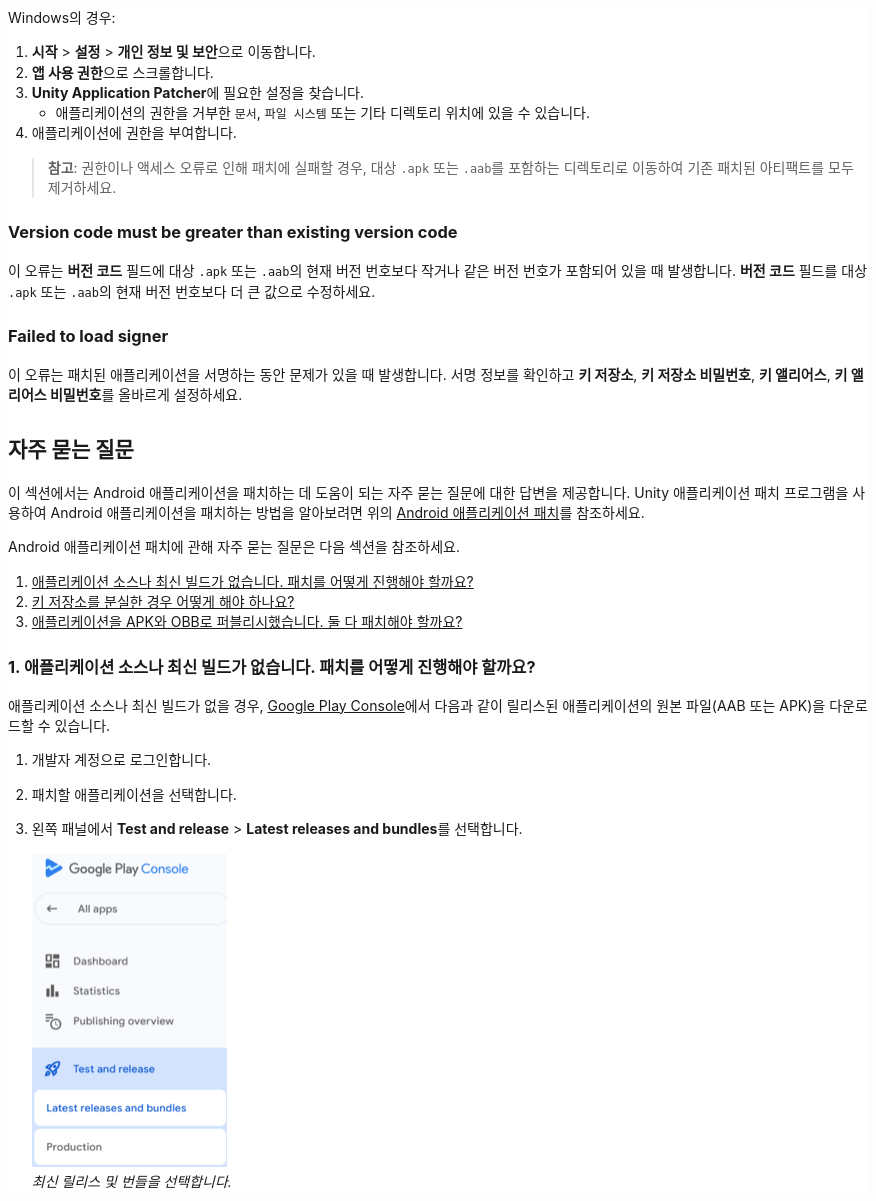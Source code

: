 Windows의 경우:
1. **시작** > **설정** > **개인 정보 및 보안**으로 이동합니다.
2. **앱 사용 권한**으로 스크롤합니다.
3. **Unity Application Patcher**에 필요한 설정을 찾습니다.
   * 애플리케이션의 권한을 거부한 `문서`, `파일 시스템` 또는 기타 디렉토리 위치에 있을 수 있습니다.
4. 애플리케이션에 권한을 부여합니다.

> **참고**: 권한이나 액세스 오류로 인해 패치에 실패할 경우, 대상 `.apk` 또는 `.aab`를 포함하는 디렉토리로 이동하여 기존 패치된 아티팩트를 모두 제거하세요.

### Version code must be greater than existing version code

이 오류는 **버전 코드** 필드에 대상 `.apk` 또는 `.aab`의 현재 버전 번호보다 작거나 같은 버전 번호가 포함되어 있을 때 발생합니다. **버전 코드** 필드를 대상 `.apk` 또는 `.aab`의 현재 버전 번호보다 더 큰 값으로 수정하세요.

### Failed to load signer

이 오류는 패치된 애플리케이션을 서명하는 동안 문제가 있을 때 발생합니다. 서명 정보를 확인하고 **키 저장소**, **키 저장소 비밀번호**, **키 앨리어스**, **키 앨리어스 비밀번호**를 올바르게 설정하세요.

<a id="faq"></a>
## 자주 묻는 질문

이 섹션에서는 Android 애플리케이션을 패치하는 데 도움이 되는 자주 묻는 질문에 대한 답변을 제공합니다. Unity 애플리케이션 패치 프로그램을 사용하여 Android 애플리케이션을 패치하는 방법을 알아보려면 위의 [Android 애플리케이션 패치](#patch-an-android-application-using-windows-or-mac)를 참조하세요.

Android 애플리케이션 패치에 관해 자주 묻는 질문은 다음 섹션을 참조하세요.

1. [애플리케이션 소스나 최신 빌드가 없습니다. 패치를 어떻게 진행해야 할까요?](#no-source)
2. [키 저장소를 분실한 경우 어떻게 해야 하나요?](#lost-keystore)
3. [애플리케이션을 APK와 OBB로 퍼블리시했습니다. 둘 다 패치해야 할까요?](#apk-obb)

<a id="no-source"></a>
### 1. 애플리케이션 소스나 최신 빌드가 없습니다. 패치를 어떻게 진행해야 할까요?

애플리케이션 소스나 최신 빌드가 없을 경우, [Google Play Console](https://play.google.com/console/about/)에서 다음과 같이 릴리스된 애플리케이션의 원본 파일(AAB 또는 APK)을 다운로드할 수 있습니다.

1. 개발자 계정으로 로그인합니다.
2. 패치할 애플리케이션을 선택합니다.
3. 왼쪽 패널에서 **Test and release** > **Latest releases and bundles**를 선택합니다.

    ![Test and release가 펼쳐진 Google Play Console 메뉴.](../images/android-console-menu.png)<br/>*최신 릴리스 및 번들을 선택합니다.*

